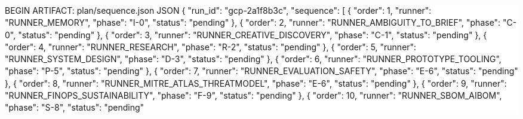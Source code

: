 BEGIN ARTIFACT: plan/sequence.json
JSON
{
  "run_id": "gcp-2a1f8b3c",
  "sequence": [
    {
      "order": 1,
      "runner": "RUNNER_MEMORY",
      "phase": "I-0",
      "status": "pending"
    },
    {
      "order": 2,
      "runner": "RUNNER_AMBIGUITY_TO_BRIEF",
      "phase": "C-0",
      "status": "pending"
    },
    {
      "order": 3,
      "runner": "RUNNER_CREATIVE_DISCOVERY",
      "phase": "C-1",
      "status": "pending"
    },
    {
      "order": 4,
      "runner": "RUNNER_RESEARCH",
      "phase": "R-2",
      "status": "pending"
    },
    {
      "order": 5,
      "runner": "RUNNER_SYSTEM_DESIGN",
      "phase": "D-3",
      "status": "pending"
    },
    {
      "order": 6,
      "runner": "RUNNER_PROTOTYPE_TOOLING",
      "phase": "P-5",
      "status": "pending"
    },
    {
      "order": 7,
      "runner": "RUNNER_EVALUATION_SAFETY",
      "phase": "E-6",
      "status": "pending"
    },
    {
      "order": 8,
      "runner": "RUNNER_MITRE_ATLAS_THREATMODEL",
      "phase": "E-6",
      "status": "pending"
    },
    {
      "order": 9,
      "runner": "RUNNER_FINOPS_SUSTAINABILITY",
      "phase": "F-9",
      "status": "pending"
    },
    {
      "order": 10,
      "runner": "RUNNER_SBOM_AIBOM",
      "phase": "S-8",
      "status": "pending"